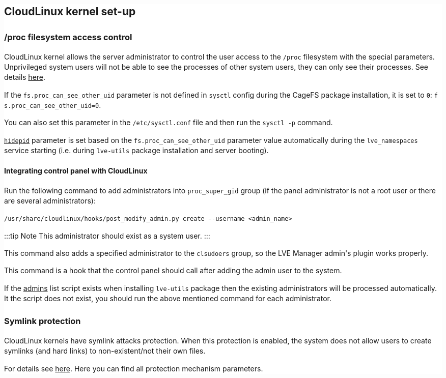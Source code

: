 ## CloudLinux kernel set-up

### /proc filesystem access control

CloudLinux kernel allows the server administrator to control the user access to the `/proc` filesystem with the special parameters.
Unprivileged system users will not be able to see the processes of other system users, they can only see their processes. See details [here](/cloudlinux_os_kernel/#virtualized-proc-filesystem).

If the <span class="notranslate">`fs.proc_can_see_other_uid`</span> parameter is not defined in `sysctl` config during the CageFS package installation, it is set to `0`: <span class="notranslate">`fs.proc_can_see_other_uid=0`</span>.

You can also set this parameter in the <span class="notranslate">`/etc/sysctl.conf`</span> file and then run the <span class="notranslate">`sysctl -p`</span> command.

<span class="notranslate">[`hidepid`](/cloudlinux_os_kernel/#remounting-procfs-with-hidepid-option)</span> parameter is set based on the <span class="notranslate">`fs.proc_can_see_other_uid`</span> parameter value automatically during the <span class="notranslate">`lve_namespaces`</span> service starting (i.e. during <span class="notranslate">`lve-utils`</span> package installation and server booting).

#### Integrating control panel with CloudLinux

Run the following command to add administrators into <span class="notranslate">`proc_super_gid`</span> group (if the panel administrator is not a root user or there are several administrators):

<div class="notranslate">

```
/usr/share/cloudlinux/hooks/post_modify_admin.py create --username <admin_name>
```
</div>

:::tip Note 
This administrator should exist as a system user.
:::

This command also adds a specified administrator to the <span class="notranslate">`clsudoers`</span> group, so the LVE Manager admin's plugin works properly.

This command is a hook that the control panel should call after adding the admin user to the system.

If the [admins](/control_panel_integration/#admins) list script exists when installing <span class="notranslate">`lve-utils`</span> package then the existing administrators will be processed automatically. It the script does not exist, you should run the above mentioned command for each administrator.

### Symlink protection

CloudLinux kernels have symlink attacks protection. When this protection is enabled, the system does not allow users to create symlinks (and hard links) to non-existent/not their own files.

For details see [here](/cloudlinux_os_kernel/#link-traversal-protection). Here you can find all protection mechanism parameters.
